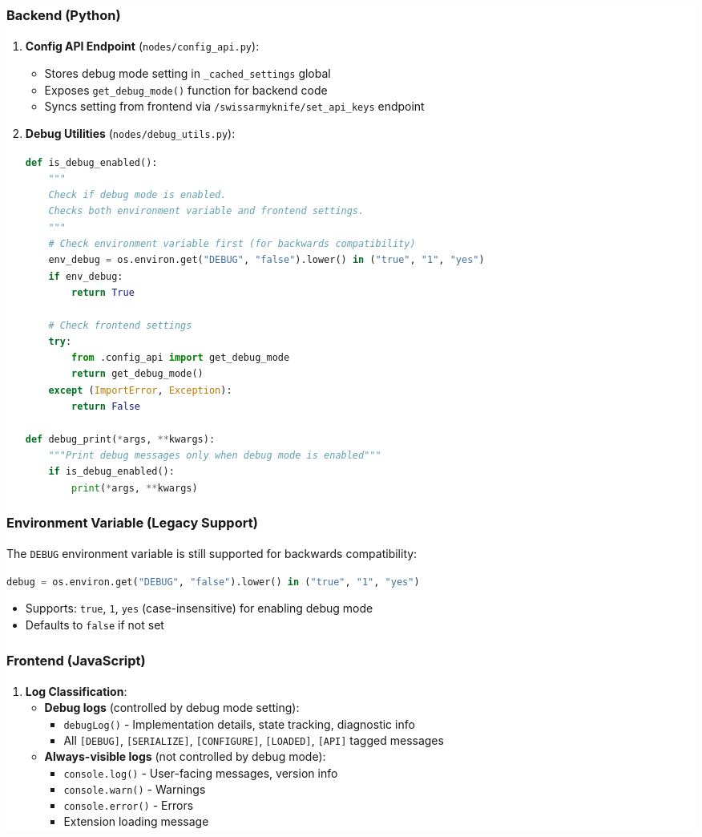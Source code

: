 ### Backend (Python)

1. **Config API Endpoint** (`nodes/config_api.py`):

    - Stores debug mode setting in `_cached_settings` global
    - Exposes `get_debug_mode()` function for backend code
    - Syncs setting from frontend via `/swissarmyknife/set_api_keys` endpoint

2. **Debug Utilities** (`nodes/debug_utils.py`):

    ```python
    def is_debug_enabled():
        """
        Check if debug mode is enabled.
        Checks both environment variable and frontend settings.
        """
        # Check environment variable first (for backwards compatibility)
        env_debug = os.environ.get("DEBUG", "false").lower() in ("true", "1", "yes")
        if env_debug:
            return True

        # Check frontend settings
        try:
            from .config_api import get_debug_mode
            return get_debug_mode()
        except (ImportError, Exception):
            return False

    def debug_print(*args, **kwargs):
        """Print debug messages only when debug mode is enabled"""
        if is_debug_enabled():
            print(*args, **kwargs)
    ```

### Environment Variable (Legacy Support)

The `DEBUG` environment variable is still supported for backwards compatibility:

```python
debug = os.environ.get("DEBUG", "false").lower() in ("true", "1", "yes")
```

-   Supports: `true`, `1`, `yes` (case-insensitive) for enabling debug mode
-   Defaults to `false` if not set

### Frontend (JavaScript)

1. **Log Classification**:
    - **Debug logs** (controlled by debug mode setting):
        - `debugLog()` - Implementation details, state tracking, diagnostic info
        - All `[DEBUG]`, `[SERIALIZE]`, `[CONFIGURE]`, `[LOADED]`, `[API]` tagged messages
    - **Always-visible logs** (not controlled by debug mode):
        - `console.log()` - User-facing messages, version info
        - `console.warn()` - Warnings
        - `console.error()` - Errors
        - Extension loading message
